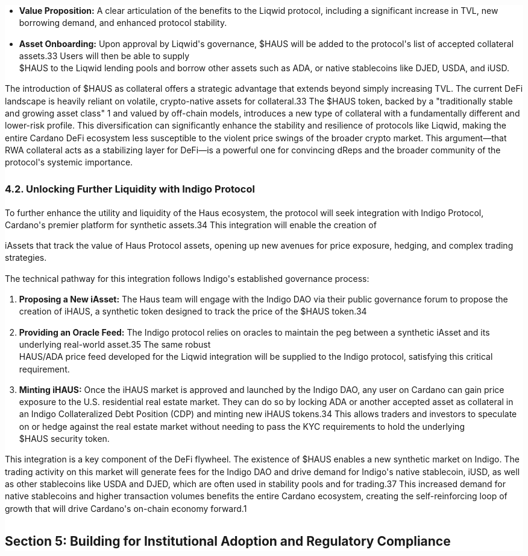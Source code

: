 *   **Value Proposition:** A clear articulation of the benefits to the Liqwid protocol, including a significant increase in TVL, new borrowing demand, and enhanced protocol stability.
    
*   **Asset Onboarding:** Upon approval by Liqwid's governance, $HAUS will be added to the protocol's list of accepted collateral assets.33 Users will then be able to supply  
    $HAUS to the Liqwid lending pools and borrow other assets such as ADA, or native stablecoins like DJED, USDA, and iUSD.
    

The introduction of $HAUS as collateral offers a strategic advantage that extends beyond simply increasing TVL. The current DeFi landscape is heavily reliant on volatile, crypto-native assets for collateral.33 The $HAUS token, backed by a "traditionally stable and growing asset class" 1 and valued by off-chain models, introduces a new type of collateral with a fundamentally different and lower-risk profile. This diversification can significantly enhance the stability and resilience of protocols like Liqwid, making the entire Cardano DeFi ecosystem less susceptible to the violent price swings of the broader crypto market. This argument—that RWA collateral acts as a stabilizing layer for DeFi—is a powerful one for convincing dReps and the broader community of the protocol's systemic importance.  

### **4.2. Unlocking Further Liquidity with Indigo Protocol**

To further enhance the utility and liquidity of the Haus ecosystem, the protocol will seek integration with Indigo Protocol, Cardano's premier platform for synthetic assets.34 This integration will enable the creation of

iAssets that track the value of Haus Protocol assets, opening up new avenues for price exposure, hedging, and complex trading strategies.

The technical pathway for this integration follows Indigo's established governance process:

1.  **Proposing a New iAsset:** The Haus team will engage with the Indigo DAO via their public governance forum to propose the creation of iHAUS, a synthetic token designed to track the price of the $HAUS token.34
    
2.  **Providing an Oracle Feed:** The Indigo protocol relies on oracles to maintain the peg between a synthetic iAsset and its underlying real-world asset.35 The same robust  
    HAUS/ADA price feed developed for the Liqwid integration will be supplied to the Indigo protocol, satisfying this critical requirement.
    
3.  **Minting iHAUS:** Once the iHAUS market is approved and launched by the Indigo DAO, any user on Cardano can gain price exposure to the U.S. residential real estate market. They can do so by locking ADA or another accepted asset as collateral in an Indigo Collateralized Debt Position (CDP) and minting new iHAUS tokens.34 This allows traders and investors to speculate on or hedge against the real estate market without needing to pass the KYC requirements to hold the underlying  
    $HAUS security token.
    

This integration is a key component of the DeFi flywheel. The existence of $HAUS enables a new synthetic market on Indigo. The trading activity on this market will generate fees for the Indigo DAO and drive demand for Indigo's native stablecoin, iUSD, as well as other stablecoins like USDA and DJED, which are often used in stability pools and for trading.37 This increased demand for native stablecoins and higher transaction volumes benefits the entire Cardano ecosystem, creating the self-reinforcing loop of growth that will drive Cardano's on-chain economy forward.1

## **Section 5: Building for Institutional Adoption and Regulatory Compliance**
